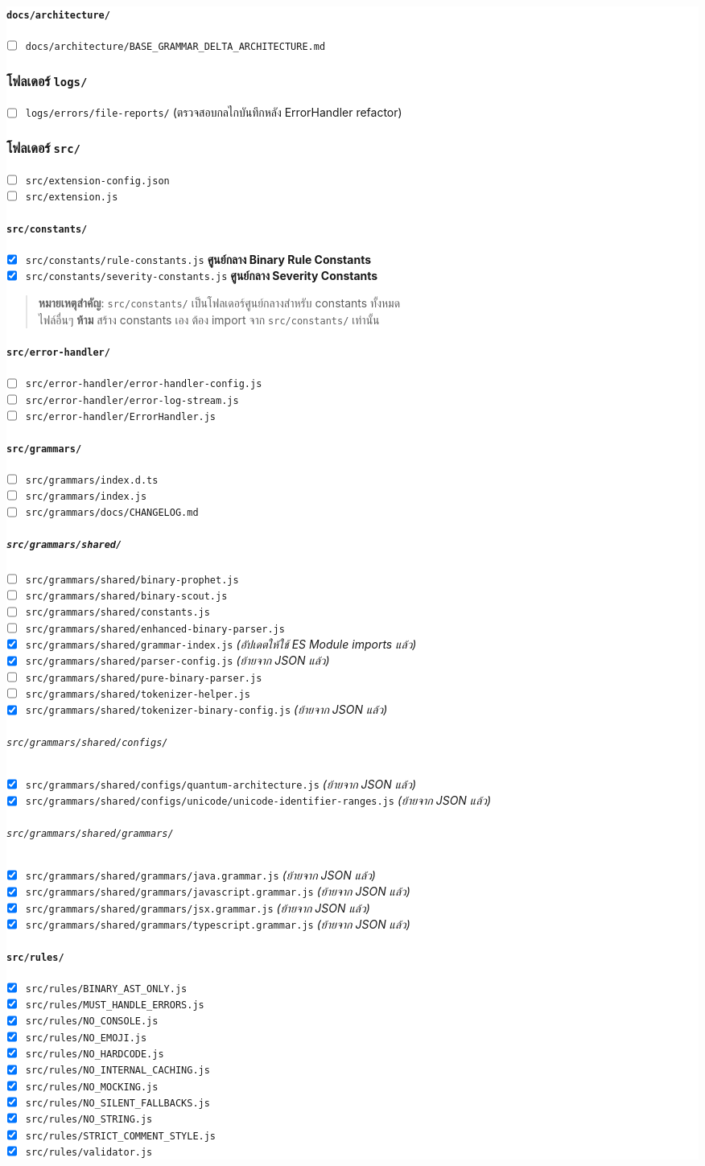 #### `docs/architecture/`
- [ ] `docs/architecture/BASE_GRAMMAR_DELTA_ARCHITECTURE.md`

### โฟลเดอร์ `logs/`
- [ ] `logs/errors/file-reports/` (ตรวจสอบกลไกบันทึกหลัง ErrorHandler refactor)

### โฟลเดอร์ `src/`
- [ ] `src/extension-config.json`
- [ ] `src/extension.js`

#### `src/constants/`
- [x] `src/constants/rule-constants.js`  **ศูนย์กลาง Binary Rule Constants**
- [x] `src/constants/severity-constants.js`  **ศูนย์กลาง Severity Constants**

> **หมายเหตุสำคัญ**: `src/constants/` เป็นโฟลเดอร์ศูนย์กลางสำหรับ constants ทั้งหมด  
> ไฟล์อื่นๆ **ห้าม** สร้าง constants เอง ต้อง import จาก `src/constants/` เท่านั้น

#### `src/error-handler/`
- [ ] `src/error-handler/error-handler-config.js`
- [ ] `src/error-handler/error-log-stream.js`
- [ ] `src/error-handler/ErrorHandler.js`

#### `src/grammars/`
- [ ] `src/grammars/index.d.ts`
- [ ] `src/grammars/index.js`
- [ ] `src/grammars/docs/CHANGELOG.md`

##### `src/grammars/shared/`
- [ ] `src/grammars/shared/binary-prophet.js`
- [ ] `src/grammars/shared/binary-scout.js`
- [ ] `src/grammars/shared/constants.js`
- [ ] `src/grammars/shared/enhanced-binary-parser.js`
- [x] `src/grammars/shared/grammar-index.js` *(อัปเดตให้ใช้ ES Module imports แล้ว)*
- [x] `src/grammars/shared/parser-config.js` *(ย้ายจาก JSON แล้ว)*
- [ ] `src/grammars/shared/pure-binary-parser.js`
- [ ] `src/grammars/shared/tokenizer-helper.js`
- [x] `src/grammars/shared/tokenizer-binary-config.js` *(ย้ายจาก JSON แล้ว)*

###### `src/grammars/shared/configs/`
- [x] `src/grammars/shared/configs/quantum-architecture.js` *(ย้ายจาก JSON แล้ว)*
- [x] `src/grammars/shared/configs/unicode/unicode-identifier-ranges.js` *(ย้ายจาก JSON แล้ว)*

###### `src/grammars/shared/grammars/`
- [x] `src/grammars/shared/grammars/java.grammar.js` *(ย้ายจาก JSON แล้ว)*
- [x] `src/grammars/shared/grammars/javascript.grammar.js` *(ย้ายจาก JSON แล้ว)*
- [x] `src/grammars/shared/grammars/jsx.grammar.js` *(ย้ายจาก JSON แล้ว)*
- [x] `src/grammars/shared/grammars/typescript.grammar.js` *(ย้ายจาก JSON แล้ว)*

#### `src/rules/`
- [x] `src/rules/BINARY_AST_ONLY.js`
- [x] `src/rules/MUST_HANDLE_ERRORS.js`
- [x] `src/rules/NO_CONSOLE.js`
- [x] `src/rules/NO_EMOJI.js`
- [x] `src/rules/NO_HARDCODE.js`
- [x] `src/rules/NO_INTERNAL_CACHING.js`
- [x] `src/rules/NO_MOCKING.js`
- [x] `src/rules/NO_SILENT_FALLBACKS.js`
- [x] `src/rules/NO_STRING.js`
- [x] `src/rules/STRICT_COMMENT_STYLE.js`
- [x] `src/rules/validator.js`

